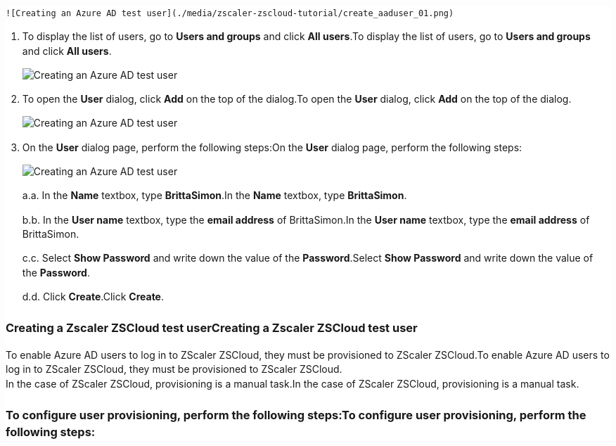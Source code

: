     ![Creating an Azure AD test user](./media/zscaler-zscloud-tutorial/create_aaduser_01.png) 

1. <span data-ttu-id="4a4ff-222">To display the list of users, go to **Users and groups** and click **All users**.</span><span class="sxs-lookup"><span data-stu-id="4a4ff-222">To display the list of users, go to **Users and groups** and click **All users**.</span></span>
    
    ![Creating an Azure AD test user](./media/zscaler-zscloud-tutorial/create_aaduser_02.png) 

1. <span data-ttu-id="4a4ff-224">To open the **User** dialog, click **Add** on the top of the dialog.</span><span class="sxs-lookup"><span data-stu-id="4a4ff-224">To open the **User** dialog, click **Add** on the top of the dialog.</span></span>
 
    ![Creating an Azure AD test user](./media/zscaler-zscloud-tutorial/create_aaduser_03.png) 

1. <span data-ttu-id="4a4ff-226">On the **User** dialog page, perform the following steps:</span><span class="sxs-lookup"><span data-stu-id="4a4ff-226">On the **User** dialog page, perform the following steps:</span></span>
 
    ![Creating an Azure AD test user](./media/zscaler-zscloud-tutorial/create_aaduser_04.png) 

    <span data-ttu-id="4a4ff-228">a.</span><span class="sxs-lookup"><span data-stu-id="4a4ff-228">a.</span></span> <span data-ttu-id="4a4ff-229">In the **Name** textbox, type **BrittaSimon**.</span><span class="sxs-lookup"><span data-stu-id="4a4ff-229">In the **Name** textbox, type **BrittaSimon**.</span></span>

    <span data-ttu-id="4a4ff-230">b.</span><span class="sxs-lookup"><span data-stu-id="4a4ff-230">b.</span></span> <span data-ttu-id="4a4ff-231">In the **User name** textbox, type the **email address** of BrittaSimon.</span><span class="sxs-lookup"><span data-stu-id="4a4ff-231">In the **User name** textbox, type the **email address** of BrittaSimon.</span></span>

    <span data-ttu-id="4a4ff-232">c.</span><span class="sxs-lookup"><span data-stu-id="4a4ff-232">c.</span></span> <span data-ttu-id="4a4ff-233">Select **Show Password** and write down the value of the **Password**.</span><span class="sxs-lookup"><span data-stu-id="4a4ff-233">Select **Show Password** and write down the value of the **Password**.</span></span>

    <span data-ttu-id="4a4ff-234">d.</span><span class="sxs-lookup"><span data-stu-id="4a4ff-234">d.</span></span> <span data-ttu-id="4a4ff-235">Click **Create**.</span><span class="sxs-lookup"><span data-stu-id="4a4ff-235">Click **Create**.</span></span>

### <a name="creating-a-zscaler-zscloud-test-user"></a><span data-ttu-id="4a4ff-236">Creating a Zscaler ZSCloud test user</span><span class="sxs-lookup"><span data-stu-id="4a4ff-236">Creating a Zscaler ZSCloud test user</span></span>

<span data-ttu-id="4a4ff-237">To enable Azure AD users to log in to ZScaler ZSCloud, they must be provisioned to ZScaler ZSCloud.</span><span class="sxs-lookup"><span data-stu-id="4a4ff-237">To enable Azure AD users to log in to ZScaler ZSCloud, they must be provisioned to ZScaler ZSCloud.</span></span>  
<span data-ttu-id="4a4ff-238">In the case of ZScaler ZSCloud, provisioning is a manual task.</span><span class="sxs-lookup"><span data-stu-id="4a4ff-238">In the case of ZScaler ZSCloud, provisioning is a manual task.</span></span>

### <a name="to-configure-user-provisioning-perform-the-following-steps"></a><span data-ttu-id="4a4ff-239">To configure user provisioning, perform the following steps:</span><span class="sxs-lookup"><span data-stu-id="4a4ff-239">To configure user provisioning, perform the following steps:</span></span>
